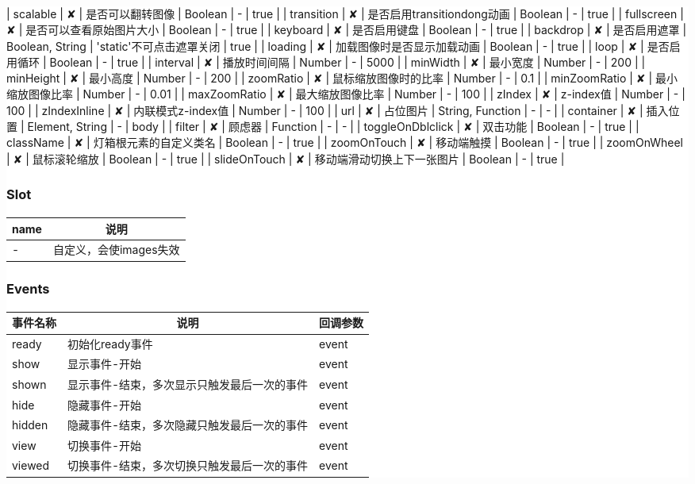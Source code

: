 | scalable         | ✘    | 是否可以翻转图像                                             | Boolean                          | -                                                            | true   |
| transition       | ✘    | 是否启用transitiondong动画                                   | Boolean                          | -                                                            | true   |
| fullscreen       | ✘    | 是否可以查看原始图片大小                                     | Boolean                          | -                                                            | true   |
| keyboard         | ✘    | 是否启用键盘                                                 | Boolean                          | -                                                            | true   |
| backdrop         | ✘    | 是否启用遮罩                                                 | Boolean, String                  | 'static'不可点击遮罩关闭                                     | true   |
| loading          | ✘    | 加载图像时是否显示加载动画                                   | Boolean                          | -                                                            | true   |
| loop             | ✘    | 是否启用循环                                                 | Boolean                          | -                                                            | true   |
| interval         | ✘    | 播放时间间隔                                                 | Number                           | -                                                            | 5000   |
| minWidth         | ✘    | 最小宽度                                                     | Number                           | -                                                            | 200    |
| minHeight        | ✘    | 最小高度                                                     | Number                           | -                                                            | 200    |
| zoomRatio        | ✘    | 鼠标缩放图像时的比率                                         | Number                           | -                                                            | 0.1    |
| minZoomRatio     | ✘    | 最小缩放图像比率                                             | Number                           | -                                                            | 0.01   |
| maxZoomRatio     | ✘    | 最大缩放图像比率                                             | Number                           | -                                                            | 100    |
| zIndex           | ✘    | z-index值                                                    | Number                           | -                                                            | 100    |
| zIndexInline     | ✘    | 内联模式z-index值                                            | Number                           | -                                                            | 100    |
| url              | ✘    | 占位图片                                                     | String, Function                 | -                                                            | -      |
| container        | ✘    | 插入位置                                                     | Element, String                  | -                                                            | body   |
| filter           | ✘    | 顾虑器                                                       | Function                         | -                                                            | -      |
| toggleOnDblclick | ✘    | 双击功能                                                     | Boolean                          | -                                                            | true   |
| className        | ✘    | 灯箱根元素的自定义类名                                          | Boolean                          | -                                                            | true   |
| zoomOnTouch      | ✘    | 移动端触摸                                                    | Boolean                          | -                                                            | true   |
| zoomOnWheel      | ✘    | 鼠标滚轮缩放                                                  | Boolean                          | -                                                            | true   |
| slideOnTouch     | ✘    | 移动端滑动切换上下一张图片                                       | Boolean                          | -                                                            | true   |



### Slot

| name | 说明                   |
| ---- | ---------------------- |
| -    | 自定义，会使images失效 |

### Events

| 事件名称 | 说明                                        | 回调参数 |
| -------- | ------------------------------------------- | -------- |
| ready    | 初始化ready事件                             | event    |
| show     | 显示事件-开始                               | event    |
| shown    | 显示事件-结束，多次显示只触发最后一次的事件 | event    |
| hide     | 隐藏事件-开始                               | event    |
| hidden   | 隐藏事件-结束，多次隐藏只触发最后一次的事件 | event    |
| view     | 切换事件-开始                               | event    |
| viewed   | 切换事件-结束，多次切换只触发最后一次的事件 | event    |